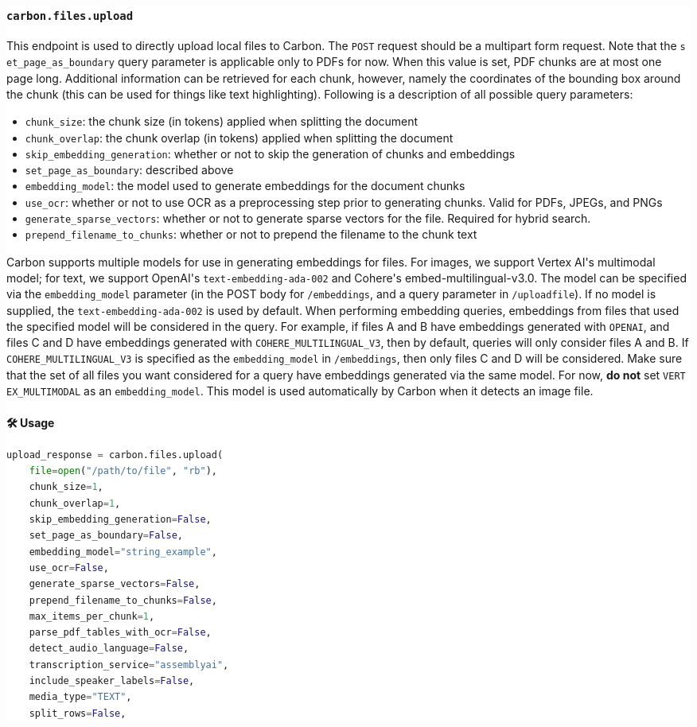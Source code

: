 
### `carbon.files.upload`<a id="carbonfilesupload"></a>

This endpoint is used to directly upload local files to Carbon. The `POST` request should be a multipart form request.
Note that the `set_page_as_boundary` query parameter is applicable only to PDFs for now. When this value is set,
PDF chunks are at most one page long. Additional information can be retrieved for each chunk, however, namely the coordinates
of the bounding box around the chunk (this can be used for things like text highlighting). Following is a description
of all possible query parameters:
- `chunk_size`: the chunk size (in tokens) applied when splitting the document
- `chunk_overlap`: the chunk overlap (in tokens) applied when splitting the document
- `skip_embedding_generation`: whether or not to skip the generation of chunks and embeddings
- `set_page_as_boundary`: described above
- `embedding_model`: the model used to generate embeddings for the document chunks
- `use_ocr`: whether or not to use OCR as a preprocessing step prior to generating chunks. Valid for PDFs, JPEGs, and PNGs
- `generate_sparse_vectors`: whether or not to generate sparse vectors for the file. Required for hybrid search.
- `prepend_filename_to_chunks`: whether or not to prepend the filename to the chunk text


Carbon supports multiple models for use in generating embeddings for files. For images, we support Vertex AI's
multimodal model; for text, we support OpenAI's `text-embedding-ada-002` and Cohere's embed-multilingual-v3.0.
The model can be specified via the `embedding_model` parameter (in the POST body for `/embeddings`, and a query 
parameter in `/uploadfile`). If no model is supplied, the `text-embedding-ada-002` is used by default. When performing
embedding queries, embeddings from files that used the specified model will be considered in the query.
For example, if files A and B have embeddings generated with `OPENAI`, and files C and D have embeddings generated with
`COHERE_MULTILINGUAL_V3`, then by default, queries will only consider files A and B. If `COHERE_MULTILINGUAL_V3` is
specified as the `embedding_model` in `/embeddings`, then only files C and D will be considered. Make sure that
the set of all files you want considered for a query have embeddings generated via the same model. For now, **do not**
set `VERTEX_MULTIMODAL` as an `embedding_model`. This model is used automatically by Carbon when it detects an image file.

#### 🛠️ Usage<a id="🛠️-usage"></a>

```python
upload_response = carbon.files.upload(
    file=open("/path/to/file", "rb"),
    chunk_size=1,
    chunk_overlap=1,
    skip_embedding_generation=False,
    set_page_as_boundary=False,
    embedding_model="string_example",
    use_ocr=False,
    generate_sparse_vectors=False,
    prepend_filename_to_chunks=False,
    max_items_per_chunk=1,
    parse_pdf_tables_with_ocr=False,
    detect_audio_language=False,
    transcription_service="assemblyai",
    include_speaker_labels=False,
    media_type="TEXT",
    split_rows=False,
```